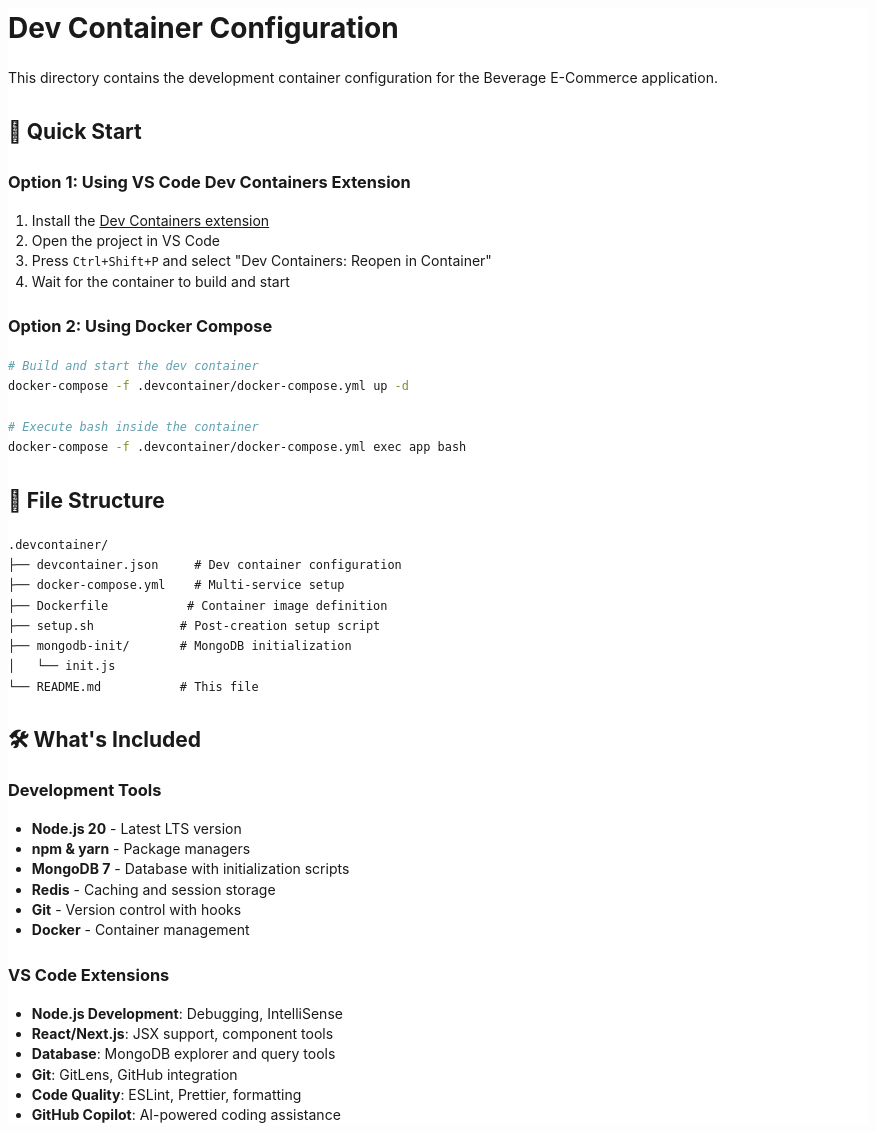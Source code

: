 # Dev Container Configuration

This directory contains the development container configuration for the Beverage E-Commerce application.

## 🚀 Quick Start

### Option 1: Using VS Code Dev Containers Extension
1. Install the [Dev Containers extension](https://marketplace.visualstudio.com/items?itemName=ms-vscode-remote.remote-containers)
2. Open the project in VS Code
3. Press `Ctrl+Shift+P` and select "Dev Containers: Reopen in Container"
4. Wait for the container to build and start

### Option 2: Using Docker Compose
```bash
# Build and start the dev container
docker-compose -f .devcontainer/docker-compose.yml up -d

# Execute bash inside the container
docker-compose -f .devcontainer/docker-compose.yml exec app bash
```

## 📁 File Structure

```
.devcontainer/
├── devcontainer.json     # Dev container configuration
├── docker-compose.yml    # Multi-service setup
├── Dockerfile           # Container image definition
├── setup.sh            # Post-creation setup script
├── mongodb-init/       # MongoDB initialization
│   └── init.js
└── README.md           # This file
```

## 🛠 What's Included

### Development Tools
- **Node.js 20** - Latest LTS version
- **npm & yarn** - Package managers
- **MongoDB 7** - Database with initialization scripts
- **Redis** - Caching and session storage
- **Git** - Version control with hooks
- **Docker** - Container management

### VS Code Extensions
- **Node.js Development**: Debugging, IntelliSense
- **React/Next.js**: JSX support, component tools
- **Database**: MongoDB explorer and query tools
- **Git**: GitLens, GitHub integration
- **Code Quality**: ESLint, Prettier, formatting
- **GitHub Copilot**: AI-powered coding assistance
